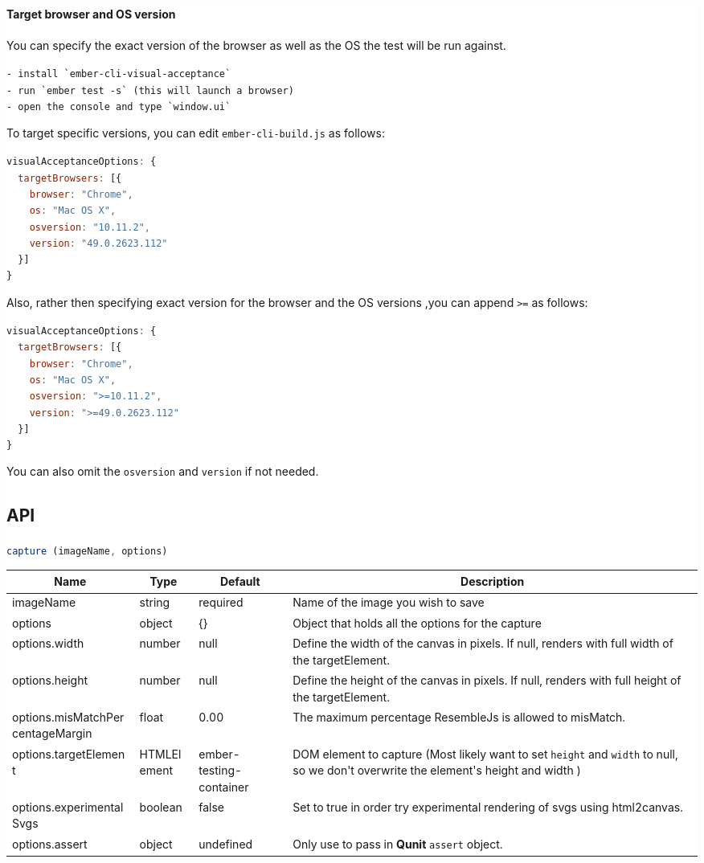 #### Target browser and OS version

You can specify the exact version of the browser as well as the OS the test will be run against.

    - install `ember-cli-visual-acceptance`
    - run `ember test -s` (this will launch a browser)
    - open the console and type `window.ui`


To target specific versions, you can edit `ember-cli-build.js` as follows:

```javascript
visualAcceptanceOptions: {
  targetBrowsers: [{
    browser: "Chrome",
    os: "Mac OS X",
    osversion: "10.11.2",
    version: "49.0.2623.112"
  }]
}
```

Also, rather then specifying exact version for the browser and the OS versions ,you can append `>=` as follows:

```javascript
visualAcceptanceOptions: {
  targetBrowsers: [{
    browser: "Chrome",
    os: "Mac OS X",
    osversion: ">=10.11.2",
    version: ">=49.0.2623.112"
  }]
}
```
You can also omit the `osversion` and `version` if not needed.

## API

```javascript
capture (imageName, options)
```


|           Name           | Type   | Default             | Description                           |
|--------------------------|--------|---------------------|---------------------------------------|
| imageName                | string | required            | Name of the image you wish to save    |
| options                   | object | {} | Object that holds all the options for the capture |
| options.width                    | number | null                | Define the width of the canvas in pixels. If null, renders with full width of the targetElement.   |
| options.height                   | number | null                | Define the height of the canvas in pixels. If null, renders with full height of the targetElement. |
| options.misMatchPercentageMargin                 | float  | 0.00                | The maximum percentage ResembleJs is allowed to misMatch. |
| options.targetElement            | HTMLElement | ember-testing-container       | DOM element to capture (Most likely want to set `height` and `width` to null, so we don't overwrite the element's height and width )|
| options.experimentalSvgs         | boolean  | false                | Set to true in order try experimental rendering of svgs using html2canvas.|
| options.assert                   | object  | undefined                | Only use to pass in **Qunit** `assert` object.|
